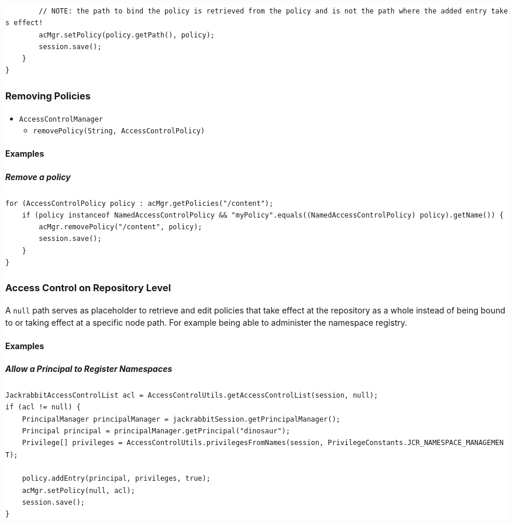             // NOTE: the path to bind the policy is retrieved from the policy and is not the path where the added entry takes effect!
            acMgr.setPolicy(policy.getPath(), policy);
            session.save();
        }    
    }    

### Removing Policies

- `AccessControlManager`
    - `removePolicy(String, AccessControlPolicy)`

#### Examples

##### Remove a policy

    for (AccessControlPolicy policy : acMgr.getPolicies("/content");
        if (policy instanceof NamedAccessControlPolicy && "myPolicy".equals((NamedAccessControlPolicy) policy).getName()) {
            acMgr.removePolicy("/content", policy);
            session.save();
        }
    }

<a name="repository_level"></a>
### Access Control on Repository Level

A `null` path serves as placeholder to retrieve and edit policies that take effect at the repository as a whole instead 
of being bound to or taking effect at a specific node path. For example being able to administer the namespace registry.

#### Examples

##### Allow a Principal to Register Namespaces

    JackrabbitAccessControlList acl = AccessControlUtils.getAccessControlList(session, null);
    if (acl != null) {
        PrincipalManager principalManager = jackrabbitSession.getPrincipalManager();
        Principal principal = principalManager.getPrincipal("dinosaur");
        Privilege[] privileges = AccessControlUtils.privilegesFromNames(session, PrivilegeConstants.JCR_NAMESPACE_MANAGEMENT);

        policy.addEntry(principal, privileges, true);
        acMgr.setPolicy(null, acl);
        session.save();
    }


[OPTION_USER_MANAGEMENT_SUPPORTED]: /oak/docs/apidocs/org/apache/jackrabbit/api/JackrabbitRepository.html
[OAK-10130]: https://issues.apache.org/jira/browse/OAK-10130
[OAK-9494]: https://issues.apache.org/jira/browse/OAK-9494
